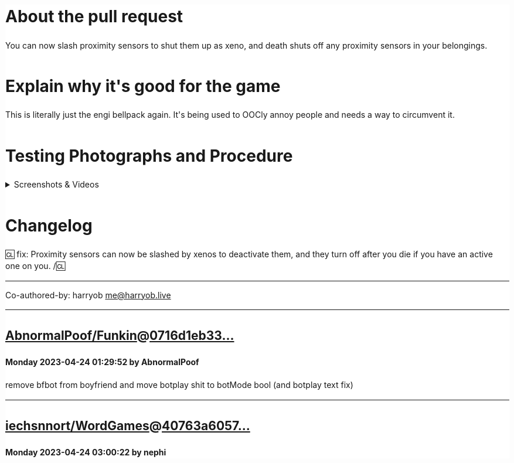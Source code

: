 

# About the pull request
You can now slash proximity sensors to shut them up as xeno, and death
shuts off any proximity sensors in your belongings.


# Explain why it's good for the game
This is literally just the engi bellpack again. It's being used to OOCly
annoy people and needs a way to circumvent it.



# Testing Photographs and Procedure

<details>
<summary>Screenshots & Videos</summary>

Put screenshots and videos here with an empty line between the
screenshots and the `<details>` tags.

</details>


# Changelog




:cl:
fix: Proximity sensors can now be slashed by xenos to deactivate them,
and they turn off after you die if you have an active one on you.
/:cl:



---------

Co-authored-by: harryob <me@harryob.live>

---
## [AbnormalPoof/Funkin](https://github.com/AbnormalPoof/Funkin)@[0716d1eb33...](https://github.com/AbnormalPoof/Funkin/commit/0716d1eb33a9d9c8749cd6719cb218a5f29b1e3c)
#### Monday 2023-04-24 01:29:52 by AbnormalPoof

remove bfbot from boyfriend and move botplay shit to botMode bool (and botplay text fix)

---
## [iechsnnort/WordGames](https://github.com/iechsnnort/WordGames)@[40763a6057...](https://github.com/iechsnnort/WordGames/commit/40763a6057b8afc6968a0a062d4ed574ddb3638b)
#### Monday 2023-04-24 03:00:22 by nephi
